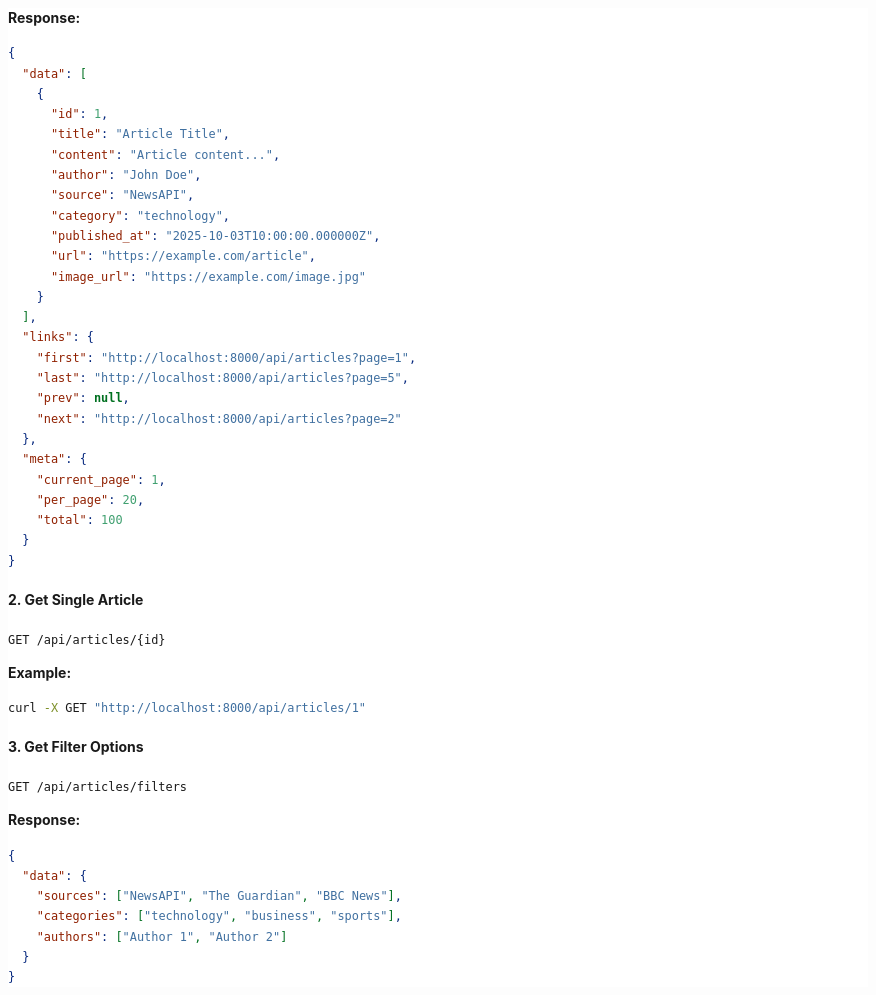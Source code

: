**Response:**
```json
{
  "data": [
    {
      "id": 1,
      "title": "Article Title",
      "content": "Article content...",
      "author": "John Doe",
      "source": "NewsAPI",
      "category": "technology",
      "published_at": "2025-10-03T10:00:00.000000Z",
      "url": "https://example.com/article",
      "image_url": "https://example.com/image.jpg"
    }
  ],
  "links": {
    "first": "http://localhost:8000/api/articles?page=1",
    "last": "http://localhost:8000/api/articles?page=5",
    "prev": null,
    "next": "http://localhost:8000/api/articles?page=2"
  },
  "meta": {
    "current_page": 1,
    "per_page": 20,
    "total": 100
  }
}
```

#### 2. Get Single Article

```http
GET /api/articles/{id}
```

**Example:**
```bash
curl -X GET "http://localhost:8000/api/articles/1"
```

#### 3. Get Filter Options

```http
GET /api/articles/filters
```

**Response:**
```json
{
  "data": {
    "sources": ["NewsAPI", "The Guardian", "BBC News"],
    "categories": ["technology", "business", "sports"],
    "authors": ["Author 1", "Author 2"]
  }
}
```
